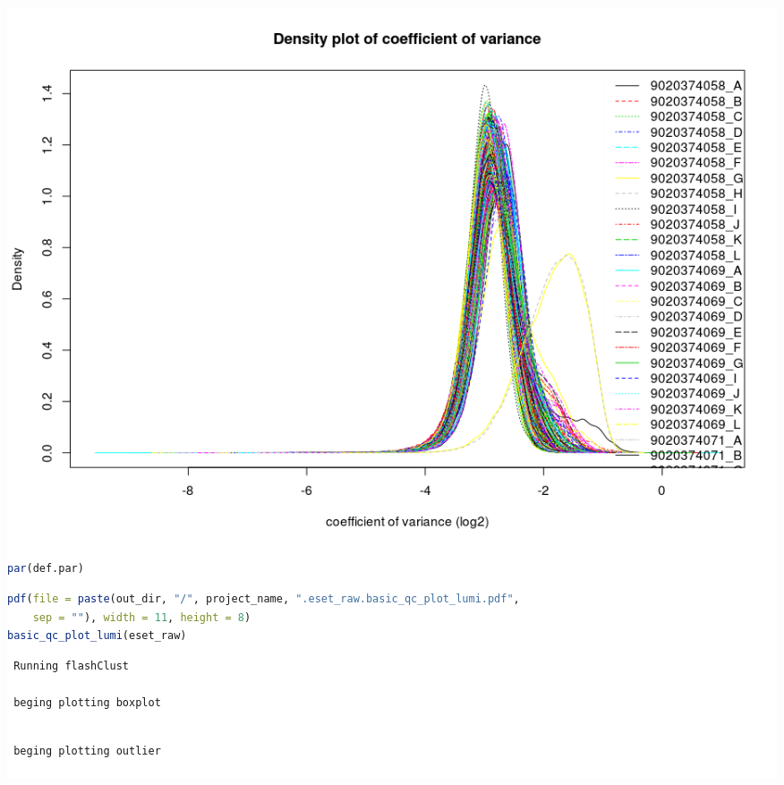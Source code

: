 <img src="figure/basic_qc_plot_lumi_eset_raw5.png" title="plot of chunk basic_qc_plot_lumi_eset_raw" alt="plot of chunk basic_qc_plot_lumi_eset_raw" style="display: block; margin: auto;" />

```r
par(def.par)
```



```r
pdf(file = paste(out_dir, "/", project_name, ".eset_raw.basic_qc_plot_lumi.pdf", 
    sep = ""), width = 11, height = 8)
basic_qc_plot_lumi(eset_raw)
```

```
 Running flashClust 
 
 beging plotting boxplot 
 
```

```
 beging plotting outlier 
 
```
